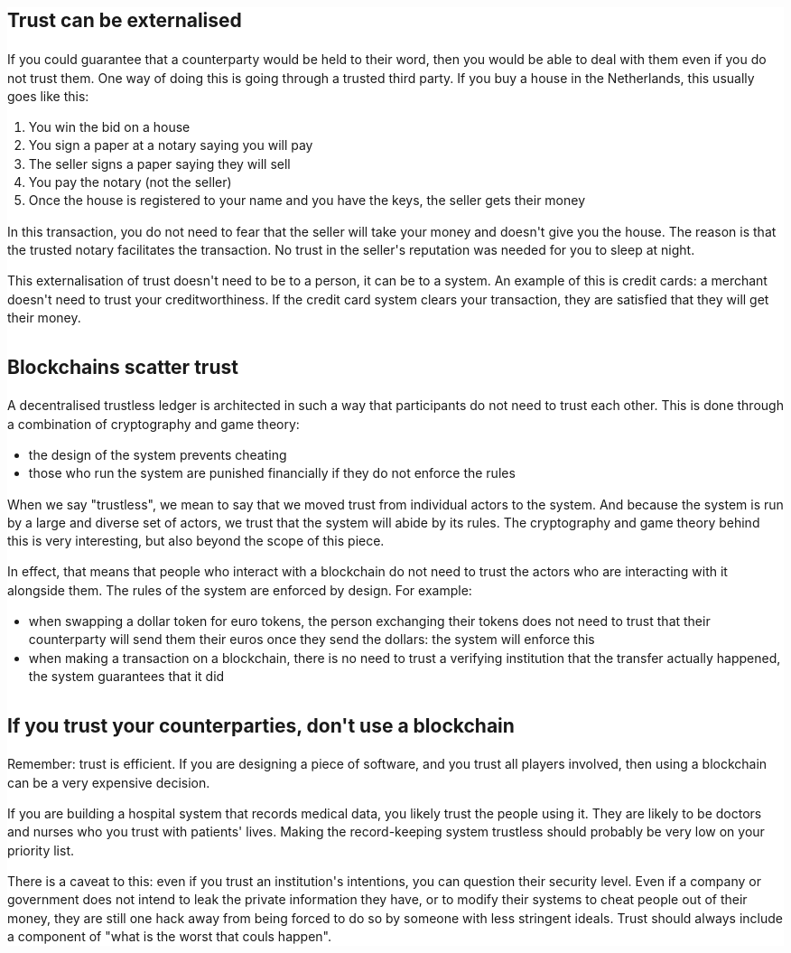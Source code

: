## Trust can be externalised

If you could guarantee that a counterparty would be held to their word, then you would be able to deal with them even if you do not trust them. One way of doing this is going through a trusted third party. If you buy a house in the Netherlands, this usually goes like this:

1. You win the bid on a house
2. You sign a paper at a notary saying you will pay
3. The seller signs a paper saying they will sell
4. You pay the notary (not the seller)
5. Once the house is registered to your name and you have the keys, the seller gets their money

In this transaction, you do not need to fear that the seller will take your money and doesn't give you the house. The reason is that the trusted notary facilitates the transaction. No trust in the seller's reputation was needed for you to sleep at night.

This externalisation of trust doesn't need to be to a person, it can be to a system. An example of this is credit cards: a merchant doesn't need to trust your creditworthiness. If the credit card system clears your transaction, they are satisfied that they will get their money.

## Blockchains scatter trust

A decentralised trustless ledger is architected in such a way that participants do not need to trust each other. This is done through a combination of cryptography and game theory:

- the design of the system prevents cheating
- those who run the system are punished financially if they do not enforce the rules

When we say "trustless", we mean to say that we moved trust from individual actors to the system. And because the system is run by a large and diverse set of actors, we trust that the system will abide by its rules. The cryptography and game theory behind this is very interesting, but also beyond the scope of this piece.

In effect, that means that people who interact with a blockchain do not need to trust the actors who are interacting with it alongside them. The rules of the system are enforced by design. For example:

- when swapping a dollar token for euro tokens, the person exchanging their tokens does not need to trust that their counterparty will send them their euros once they send the dollars: the system will enforce this
- when making a transaction on a blockchain, there is no need to trust a verifying institution that the transfer actually happened, the system guarantees that it did

## If you trust your counterparties, don't use a blockchain

Remember: trust is efficient. If you are designing a piece of software, and you trust all players involved, then using a blockchain can be a very expensive decision.

If you are building a hospital system that records medical data, you likely trust the people using it. They are likely to be doctors and nurses who you trust with patients' lives. Making the record-keeping system trustless should probably be very low on your priority list.

There is a caveat to this: even if you trust an institution's intentions, you can question their security level. Even if a company or government does not intend to leak the private information they have, or to modify their systems to cheat people out of their money, they are still one hack away from being forced to do so by someone with less stringent ideals. Trust should always include a component of "what is the worst that couls happen".
